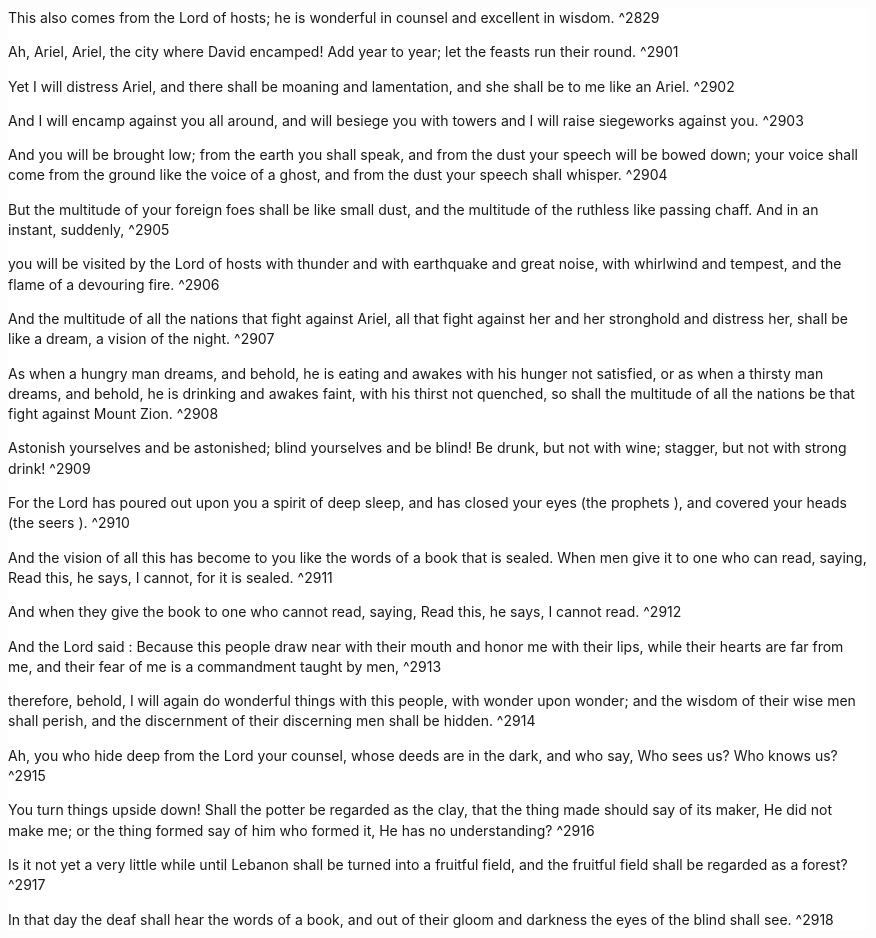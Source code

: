 This also comes from the Lord of hosts; he is wonderful in counsel and excellent in wisdom. ^2829



Ah, Ariel, Ariel, the city where David encamped! Add year to year; let the feasts run their round. ^2901

Yet I will distress Ariel, and there shall be moaning and lamentation, and she shall be to me like an Ariel. ^2902

And I will encamp against you all around, and will besiege you with towers and I will raise siegeworks against you. ^2903

And you will be brought low; from the earth you shall speak, and from the dust your speech will be bowed down; your voice shall come from the ground like the voice of a ghost, and from the dust your speech shall whisper. ^2904

But the multitude of your foreign foes shall be like small dust, and the multitude of the ruthless like passing chaff. And in an instant, suddenly, ^2905

you will be visited by the Lord of hosts with thunder and with earthquake and great noise, with whirlwind and tempest, and the flame of a devouring fire. ^2906

And the multitude of all the nations that fight against Ariel, all that fight against her and her stronghold and distress her, shall be like a dream, a vision of the night. ^2907

As when a hungry man dreams, and behold, he is eating and awakes with his hunger not satisfied, or as when a thirsty man dreams, and behold, he is drinking and awakes faint, with his thirst not quenched, so shall the multitude of all the nations be that fight against Mount Zion. ^2908

Astonish yourselves and be astonished; blind yourselves and be blind! Be drunk, but not with wine; stagger, but not with strong drink! ^2909

For the Lord has poured out upon you a spirit of deep sleep, and has closed your eyes (the prophets ), and covered your heads (the seers ). ^2910

And the vision of all this has become to you like the words of a book that is sealed. When men give it to one who can read, saying, Read this, he says, I cannot, for it is sealed. ^2911

And when they give the book to one who cannot read, saying, Read this, he says, I cannot read. ^2912

And the Lord said : Because this people draw near with their mouth and honor me with their lips, while their hearts are far from me, and their fear of me is a commandment taught by men, ^2913

therefore, behold, I will again do wonderful things with this people, with wonder upon wonder; and the wisdom of their wise men shall perish, and the discernment of their discerning men shall be hidden. ^2914

Ah, you who hide deep from the Lord your counsel, whose deeds are in the dark, and who say, Who sees us? Who knows us? ^2915

You turn things upside down! Shall the potter be regarded as the clay, that the thing made should say of its maker, He did not make me; or the thing formed say of him who formed it, He has no understanding? ^2916

Is it not yet a very little while until Lebanon shall be turned into a fruitful field, and the fruitful field shall be regarded as a forest? ^2917

In that day the deaf shall hear the words of a book, and out of their gloom and darkness the eyes of the blind shall see. ^2918
